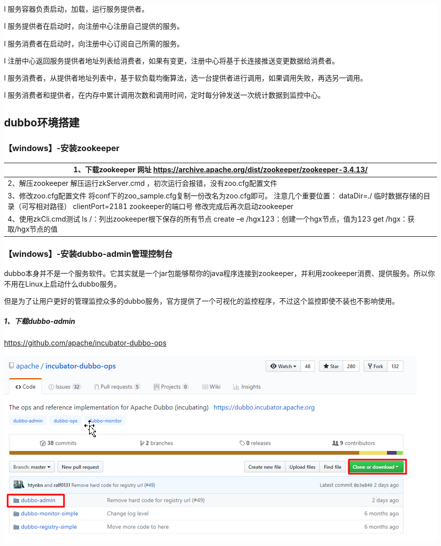 l  服务容器负责启动，加载，运行服务提供者。

l  服务提供者在启动时，向注册中心注册自己提供的服务。

l  服务消费者在启动时，向注册中心订阅自己所需的服务。

l  注册中心返回服务提供者地址列表给消费者，如果有变更，注册中心将基于长连接推送变更数据给消费者。

l  服务消费者，从提供者地址列表中，基于软负载均衡算法，选一台提供者进行调用，如果调用失败，再选另一调用。

l  服务消费者和提供者，在内存中累计调用次数和调用时间，定时每分钟发送一次统计数据到监控中心。

## dubbo环境搭建

### 【windows】-安装zookeeper

| 1、下载zookeeper  网址 <https://archive.apache.org/dist/zookeeper/zookeeper-3.4.13/> |
| ---------------------------------------- |
| 2、解压zookeeper  解压运行zkServer.cmd ，初次运行会报错，没有zoo.cfg配置文件 |
| 3、修改zoo.cfg配置文件  将conf下的zoo_sample.cfg复制一份改名为zoo.cfg即可。  注意几个重要位置：  dataDir=./   临时数据存储的目录（可写相对路径）  clientPort=2181    zookeeper的端口号  修改完成后再次启动zookeeper |
| 4、使用zkCli.cmd测试  ls /：列出zookeeper根下保存的所有节点  create –e /hgx123：创建一个hgx节点，值为123  get /hgx：获取/hgx节点的值 |

### 【windows】-安装dubbo-admin管理控制台

dubbo本身并不是一个服务软件。它其实就是一个jar包能够帮你的java程序连接到zookeeper，并利用zookeeper消费、提供服务。所以你不用在Linux上启动什么dubbo服务。

但是为了让用户更好的管理监控众多的dubbo服务，官方提供了一个可视化的监控程序，不过这个监控即使不装也不影响使用。

##### 1、下载dubbo-admin

<https://github.com/apache/incubator-dubbo-ops>

![](img/09.png)
